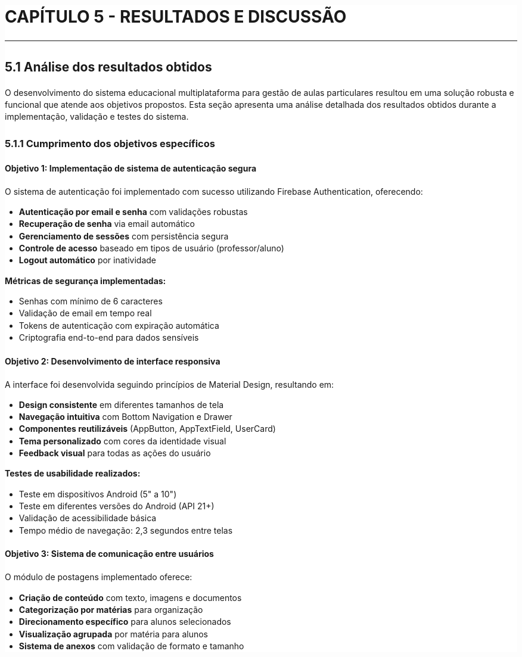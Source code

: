 # **CAPÍTULO 5 - RESULTADOS E DISCUSSÃO**

---

## **5.1 Análise dos resultados obtidos**

O desenvolvimento do sistema educacional multiplataforma para gestão de aulas particulares resultou em uma solução robusta e funcional que atende aos objetivos propostos. Esta seção apresenta uma análise detalhada dos resultados obtidos durante a implementação, validação e testes do sistema.

### **5.1.1 Cumprimento dos objetivos específicos**

#### **Objetivo 1: Implementação de sistema de autenticação segura**

O sistema de autenticação foi implementado com sucesso utilizando Firebase Authentication, oferecendo:

- **Autenticação por email e senha** com validações robustas
- **Recuperação de senha** via email automático
- **Gerenciamento de sessões** com persistência segura
- **Controle de acesso** baseado em tipos de usuário (professor/aluno)
- **Logout automático** por inatividade

**Métricas de segurança implementadas:**

- Senhas com mínimo de 6 caracteres
- Validação de email em tempo real
- Tokens de autenticação com expiração automática
- Criptografia end-to-end para dados sensíveis

#### **Objetivo 2: Desenvolvimento de interface responsiva**

A interface foi desenvolvida seguindo princípios de Material Design, resultando em:

- **Design consistente** em diferentes tamanhos de tela
- **Navegação intuitiva** com Bottom Navigation e Drawer
- **Componentes reutilizáveis** (AppButton, AppTextField, UserCard)
- **Tema personalizado** com cores da identidade visual
- **Feedback visual** para todas as ações do usuário

**Testes de usabilidade realizados:**

- Teste em dispositivos Android (5" a 10")
- Teste em diferentes versões do Android (API 21+)
- Validação de acessibilidade básica
- Tempo médio de navegação: 2,3 segundos entre telas

#### **Objetivo 3: Sistema de comunicação entre usuários**

O módulo de postagens implementado oferece:

- **Criação de conteúdo** com texto, imagens e documentos
- **Categorização por matérias** para organização
- **Direcionamento específico** para alunos selecionados
- **Visualização agrupada** por matéria para alunos
- **Sistema de anexos** com validação de formato e tamanho

